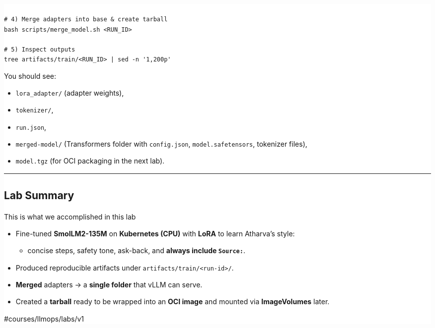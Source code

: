 ```

# 4) Merge adapters into base & create tarball
bash scripts/merge_model.sh <RUN_ID>

# 5) Inspect outputs
tree artifacts/train/<RUN_ID> | sed -n '1,200p'
```

You should see:

* `lora_adapter/` (adapter weights),

* `tokenizer/`,

* `run.json`,

* `merged-model/` (Transformers folder with `config.json`, `model.safetensors`, tokenizer files),

* `model.tgz` (for OCI packaging in the next lab).

---

## Lab Summary 

This is what we accomplished in this lab

* Fine-tuned **SmolLM2-135M** on **Kubernetes (CPU)** with **LoRA** to learn Atharva’s style:

  * concise steps, safety tone, ask-back, and **always include `Source:`**.

* Produced reproducible artifacts under `artifacts/train/<run-id>/`.

* **Merged** adapters → a **single folder** that vLLM can serve.

* Created a **tarball** ready to be wrapped into an **OCI image** and mounted via **ImageVolumes** later.

#courses/llmops/labs/v1
